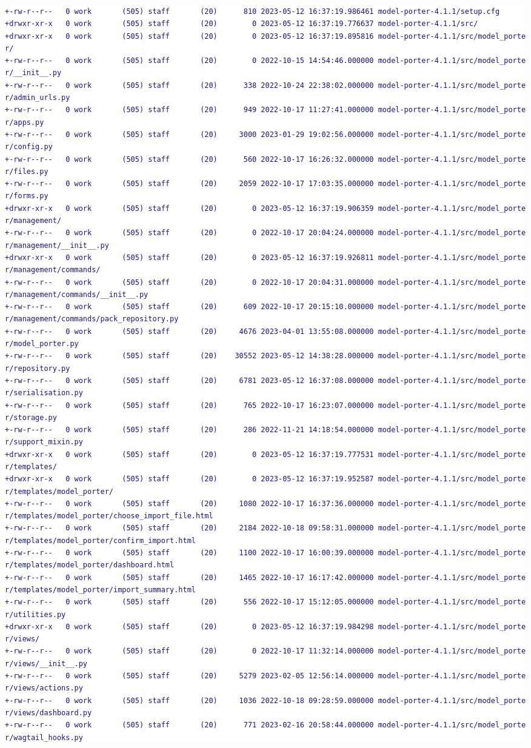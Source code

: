 ```diff
+-rw-r--r--   0 work       (505) staff       (20)      810 2023-05-12 16:37:19.986461 model-porter-4.1.1/setup.cfg
+drwxr-xr-x   0 work       (505) staff       (20)        0 2023-05-12 16:37:19.776637 model-porter-4.1.1/src/
+drwxr-xr-x   0 work       (505) staff       (20)        0 2023-05-12 16:37:19.895816 model-porter-4.1.1/src/model_porter/
+-rw-r--r--   0 work       (505) staff       (20)        0 2022-10-15 14:54:46.000000 model-porter-4.1.1/src/model_porter/__init__.py
+-rw-r--r--   0 work       (505) staff       (20)      338 2022-10-24 22:38:02.000000 model-porter-4.1.1/src/model_porter/admin_urls.py
+-rw-r--r--   0 work       (505) staff       (20)      949 2022-10-17 11:27:41.000000 model-porter-4.1.1/src/model_porter/apps.py
+-rw-r--r--   0 work       (505) staff       (20)     3000 2023-01-29 19:02:56.000000 model-porter-4.1.1/src/model_porter/config.py
+-rw-r--r--   0 work       (505) staff       (20)      560 2022-10-17 16:26:32.000000 model-porter-4.1.1/src/model_porter/files.py
+-rw-r--r--   0 work       (505) staff       (20)     2059 2022-10-17 17:03:35.000000 model-porter-4.1.1/src/model_porter/forms.py
+drwxr-xr-x   0 work       (505) staff       (20)        0 2023-05-12 16:37:19.906359 model-porter-4.1.1/src/model_porter/management/
+-rw-r--r--   0 work       (505) staff       (20)        0 2022-10-17 20:04:24.000000 model-porter-4.1.1/src/model_porter/management/__init__.py
+drwxr-xr-x   0 work       (505) staff       (20)        0 2023-05-12 16:37:19.926811 model-porter-4.1.1/src/model_porter/management/commands/
+-rw-r--r--   0 work       (505) staff       (20)        0 2022-10-17 20:04:31.000000 model-porter-4.1.1/src/model_porter/management/commands/__init__.py
+-rw-r--r--   0 work       (505) staff       (20)      609 2022-10-17 20:15:10.000000 model-porter-4.1.1/src/model_porter/management/commands/pack_repository.py
+-rw-r--r--   0 work       (505) staff       (20)     4676 2023-04-01 13:55:08.000000 model-porter-4.1.1/src/model_porter/model_porter.py
+-rw-r--r--   0 work       (505) staff       (20)    30552 2023-05-12 14:38:28.000000 model-porter-4.1.1/src/model_porter/repository.py
+-rw-r--r--   0 work       (505) staff       (20)     6781 2023-05-12 16:37:08.000000 model-porter-4.1.1/src/model_porter/serialisation.py
+-rw-r--r--   0 work       (505) staff       (20)      765 2022-10-17 16:23:07.000000 model-porter-4.1.1/src/model_porter/storage.py
+-rw-r--r--   0 work       (505) staff       (20)      286 2022-11-21 14:18:54.000000 model-porter-4.1.1/src/model_porter/support_mixin.py
+drwxr-xr-x   0 work       (505) staff       (20)        0 2023-05-12 16:37:19.777531 model-porter-4.1.1/src/model_porter/templates/
+drwxr-xr-x   0 work       (505) staff       (20)        0 2023-05-12 16:37:19.952587 model-porter-4.1.1/src/model_porter/templates/model_porter/
+-rw-r--r--   0 work       (505) staff       (20)     1080 2022-10-17 16:37:36.000000 model-porter-4.1.1/src/model_porter/templates/model_porter/choose_import_file.html
+-rw-r--r--   0 work       (505) staff       (20)     2184 2022-10-18 09:58:31.000000 model-porter-4.1.1/src/model_porter/templates/model_porter/confirm_import.html
+-rw-r--r--   0 work       (505) staff       (20)     1100 2022-10-17 16:00:39.000000 model-porter-4.1.1/src/model_porter/templates/model_porter/dashboard.html
+-rw-r--r--   0 work       (505) staff       (20)     1465 2022-10-17 16:17:42.000000 model-porter-4.1.1/src/model_porter/templates/model_porter/import_summary.html
+-rw-r--r--   0 work       (505) staff       (20)      556 2022-10-17 15:12:05.000000 model-porter-4.1.1/src/model_porter/utilities.py
+drwxr-xr-x   0 work       (505) staff       (20)        0 2023-05-12 16:37:19.984298 model-porter-4.1.1/src/model_porter/views/
+-rw-r--r--   0 work       (505) staff       (20)        0 2022-10-17 11:32:14.000000 model-porter-4.1.1/src/model_porter/views/__init__.py
+-rw-r--r--   0 work       (505) staff       (20)     5279 2023-02-05 12:56:14.000000 model-porter-4.1.1/src/model_porter/views/actions.py
+-rw-r--r--   0 work       (505) staff       (20)     1036 2022-10-18 09:28:59.000000 model-porter-4.1.1/src/model_porter/views/dashboard.py
+-rw-r--r--   0 work       (505) staff       (20)      771 2023-02-16 20:58:44.000000 model-porter-4.1.1/src/model_porter/wagtail_hooks.py
```